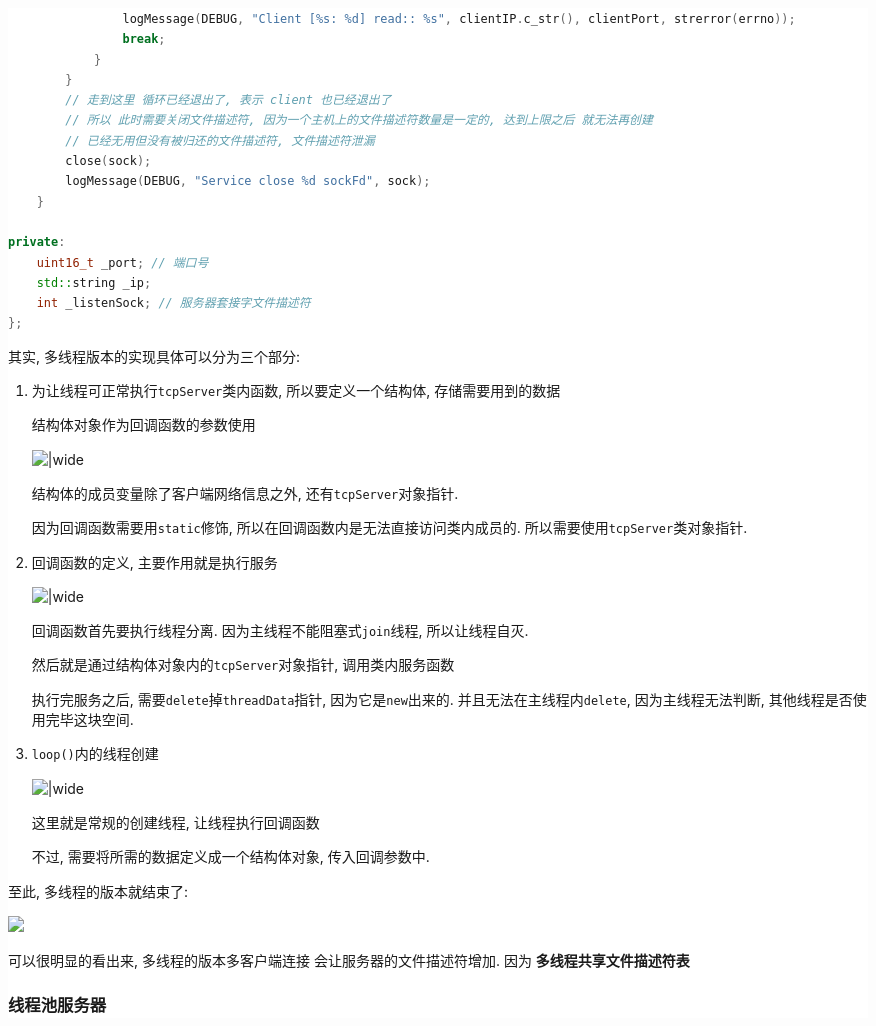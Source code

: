 ```cpp
                logMessage(DEBUG, "Client [%s: %d] read:: %s", clientIP.c_str(), clientPort, strerror(errno));
                break;
            }
        }
        // 走到这里 循环已经退出了, 表示 client 也已经退出了
        // 所以 此时需要关闭文件描述符, 因为一个主机上的文件描述符数量是一定的, 达到上限之后 就无法再创建
        // 已经无用但没有被归还的文件描述符, 文件描述符泄漏
        close(sock);
        logMessage(DEBUG, "Service close %d sockFd", sock);
    }

private:
    uint16_t _port; // 端口号
    std::string _ip;
    int _listenSock; // 服务器套接字文件描述符
};
```

其实, 多线程版本的实现具体可以分为三个部分:

1. 为让线程可正常执行`tcpServer`类内函数, 所以要定义一个结构体, 存储需要用到的数据

    结构体对象作为回调函数的参数使用

    ![|wide](https://dxyt-july-image.oss-cn-beijing.aliyuncs.com/202307151724012.webp)

    结构体的成员变量除了客户端网络信息之外, 还有`tcpServer`对象指针.

    因为回调函数需要用`static`修饰, 所以在回调函数内是无法直接访问类内成员的. 所以需要使用`tcpServer`类对象指针.

2. 回调函数的定义, 主要作用就是执行服务

    ![|wide](https://dxyt-july-image.oss-cn-beijing.aliyuncs.com/202307151727427.webp)

    回调函数首先要执行线程分离. 因为主线程不能阻塞式`join`线程, 所以让线程自灭.

    然后就是通过结构体对象内的`tcpServer`对象指针, 调用类内服务函数

    执行完服务之后, 需要`delete`掉`threadData`指针, 因为它是`new`出来的. 并且无法在主线程内`delete`, 因为主线程无法判断, 其他线程是否使用完毕这块空间.

3. `loop()`内的线程创建

    ![|wide](https://dxyt-july-image.oss-cn-beijing.aliyuncs.com/202307151731723.webp)

    这里就是常规的创建线程, 让线程执行回调函数

    不过, 需要将所需的数据定义成一个结构体对象, 传入回调参数中.

至此, 多线程的版本就结束了:

![](https://dxyt-july-image.oss-cn-beijing.aliyuncs.com/202307151732723.gif)

可以很明显的看出来, 多线程的版本多客户端连接 会让服务器的文件描述符增加. 因为 **多线程共享文件描述符表**

### 线程池服务器
